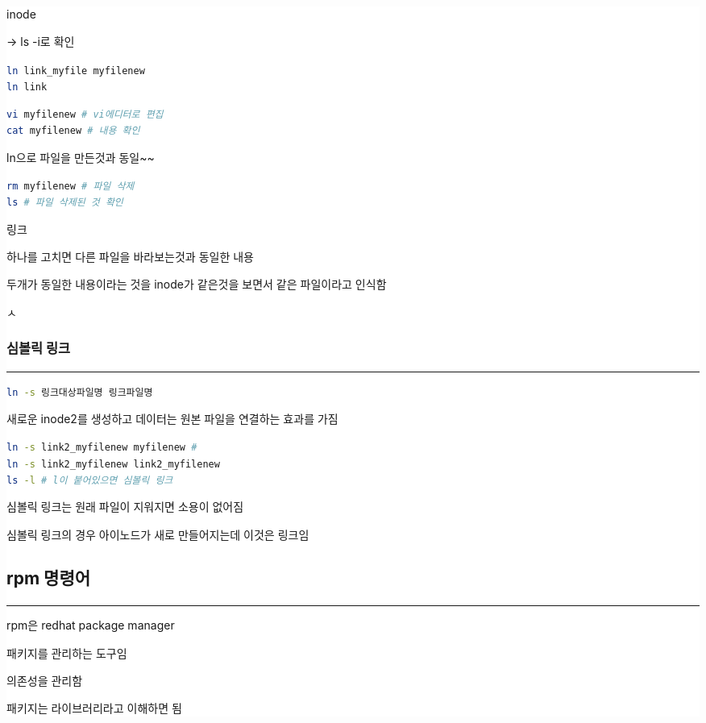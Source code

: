 inode

→ ls -i로 확인

```bash
ln link_myfile myfilenew
ln link
```

```bash
vi myfilenew # vi에디터로 편집
cat myfilenew # 내용 확인
```

ln으로 파일을 만든것과 동일~~

```bash
rm myfilenew # 파일 삭제
ls # 파일 삭제된 것 확인
```

링크

하나를 고치면 다른 파일을 바라보는것과 동일한 내용

두개가 동일한 내용이라는 것을 inode가 같은것을 보면서 같은 파일이라고 인식함

ㅅ

### 심볼릭 링크

---

```bash
ln -s 링크대상파일명 링크파일명
```

새로운 inode2를 생성하고 데이터는 원본 파일을 연결하는 효과를 가짐

```bash
ln -s link2_myfilenew myfilenew # 
ln -s link2_myfilenew link2_myfilenew
ls -l # l이 붙어있으면 심볼릭 링크
```

심볼릭 링크는 원래  파일이 지워지면 소용이 없어짐

심볼릭 링크의 경우 아이노드가 새로 만들어지는데 이것은 링크임

## rpm 명령어

---

rpm은 redhat package manager

패키지를 관리하는 도구임

의존성을 관리함

패키지는 라이브러리라고 이해하면 됨

